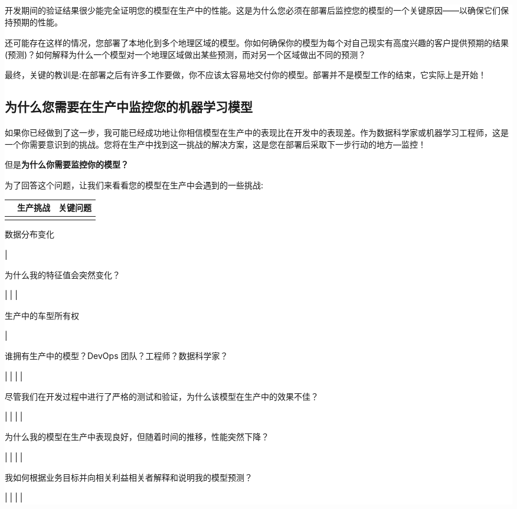 开发期间的验证结果很少能完全证明您的模型在生产中的性能。这是为什么您必须在部署后监控您的模型的一个关键原因——以确保它们保持预期的性能。

还可能存在这样的情况，您部署了本地化到多个地理区域的模型。你如何确保你的模型为每个对自己现实有高度兴趣的客户提供预期的结果(预测)？如何解释为什么一个模型对一个地理区域做出某些预测，而对另一个区域做出不同的预测？

最终，关键的教训是:在部署之后有许多工作要做，你不应该太容易地交付你的模型。部署并不是模型工作的结束，它实际上是开始！

## 为什么您需要在生产中监控您的机器学习模型

如果你已经做到了这一步，我可能已经成功地让你相信模型在生产中的表现比在开发中的表现差。作为数据科学家或机器学习工程师，这是一个你需要意识到的挑战。您将在生产中找到这一挑战的解决方案，这是您在部署后采取下一步行动的地方—监控！

但是**为什么你需要监控你的模型？**

为了回答这个问题，让我们来看看您的模型在生产中会遇到的一些挑战:

|  | 生产挑战 | 关键问题 |
| --- | --- | --- |
|  | 

数据分布变化

 | 

为什么我的特征值会突然变化？

 |
|  | 

生产中的车型所有权

 | 

谁拥有生产中的模型？DevOps 团队？工程师？数据科学家？

 |
|  |  | 

尽管我们在开发过程中进行了严格的测试和验证，为什么该模型在生产中的效果不佳？

 |
|  |  | 

为什么我的模型在生产中表现良好，但随着时间的推移，性能突然下降？

 |
|  |  | 

我如何根据业务目标并向相关利益相关者解释和说明我的模型预测？

 |
|  |  | 
